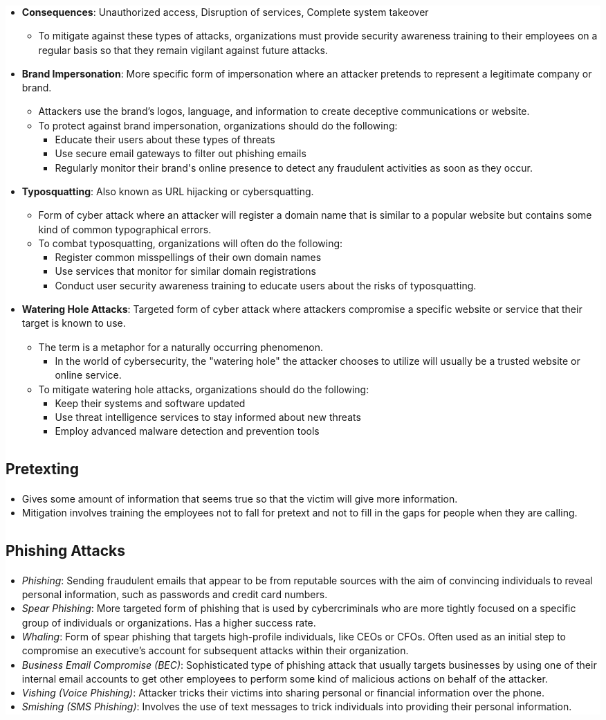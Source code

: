 - **Consequences**: Unauthorized access, Disruption of services, Complete system takeover
  - To mitigate against these types of attacks, organizations must provide security awareness training to their employees on a regular basis so that they remain vigilant against future attacks.
    
- **Brand Impersonation**: More specific form of impersonation where an attacker pretends to represent a legitimate company or brand.
  - Attackers use the brand’s logos, language, and information to create deceptive communications or website.
  - To protect against brand impersonation, organizations should do the following:
    - Educate their users about these types of threats
    - Use secure email gateways to filter out phishing emails
    - Regularly monitor their brand's online presence to detect any fraudulent activities as soon as they occur.
      
- **Typosquatting**: Also known as URL hijacking or cybersquatting.
  - Form of cyber attack where an attacker will register a domain name that is similar to a popular website but contains some kind of common typographical errors.
  - To combat typosquatting, organizations will often do the following:
    - Register common misspellings of their own domain names
    - Use services that monitor for similar domain registrations
    - Conduct user security awareness training to educate users about the risks of typosquatting.
      
- **Watering Hole Attacks**: Targeted form of cyber attack where attackers compromise a specific website or service that their target is known to use.
  - The term is a metaphor for a naturally occurring phenomenon.
    - In the world of cybersecurity, the "watering hole" the attacker chooses to utilize will usually be a trusted website or online service.
  - To mitigate watering hole attacks, organizations should do the following:
    - Keep their systems and software updated
    - Use threat intelligence services to stay informed about new threats
    - Employ advanced malware detection and prevention tools

## Pretexting
- Gives some amount of information that seems true so that the victim will give more information.
- Mitigation involves training the employees not to fall for pretext and not to fill in the gaps for people when they are calling.

## Phishing Attacks

- *Phishing*: Sending fraudulent emails that appear to be from reputable sources with the aim of convincing individuals to reveal personal information, such as passwords and credit card numbers.
- *Spear Phishing*: More targeted form of phishing that is used by cybercriminals who are more tightly focused on a specific group of individuals or organizations. Has a higher success rate.
- *Whaling*: Form of spear phishing that targets high-profile individuals, like CEOs or CFOs. Often used as an initial step to compromise an executive’s account for subsequent attacks within their organization.
- *Business Email Compromise (BEC)*: Sophisticated type of phishing attack that usually targets businesses by using one of their internal email accounts to get other employees to perform some kind of malicious actions on behalf of the attacker.
- *Vishing (Voice Phishing)*: Attacker tricks their victims into sharing personal or financial information over the phone.
- *Smishing (SMS Phishing)*: Involves the use of text messages to trick individuals into providing their personal information.
